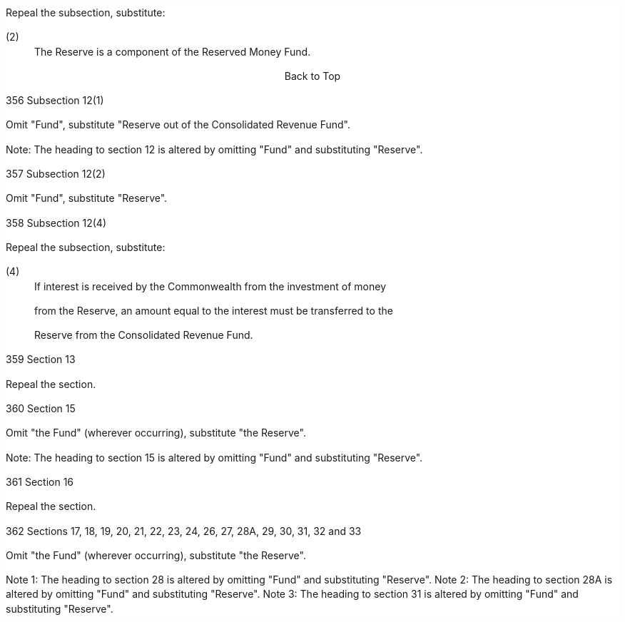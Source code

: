  Repeal the subsection, substitute:

<dl compact=""><dl compact="">

<dt>(2)</dt><dd>The Reserve is a component of the Reserved Money Fund.

</dd> </dl></dl>

<center>Back to Top</center>

356
  Subsection 12(1)

 Omit "Fund", substitute "Reserve out of the Consolidated Revenue Fund".

Note:	The heading to section 12 is altered by omitting "Fund" and substituting "Reserve".

357
  Subsection 12(2)

 Omit "Fund", substitute "Reserve".

358
  Subsection 12(4)

 Repeal the subsection, substitute:

<dl compact=""><dl compact="">

<dt>(4)</dt><dd>If interest is received by the Commonwealth from the investment of money

from the Reserve, an amount equal to the interest must be transferred to the

Reserve from the Consolidated Revenue Fund.

</dd> </dl></dl>

359
  Section 13

 Repeal the section.

360
  Section 15

 Omit "the Fund" (wherever occurring), substitute "the Reserve".

Note:	The heading to section 15 is altered by omitting "Fund" and substituting "Reserve".

361
  Section 16

 Repeal the section.

362
  Sections 17, 18, 19, 20, 21, 22, 23, 24, 26, 27, 28A, 29, 30, 31, 
32 and 33

Omit "the Fund" (wherever occurring), substitute "the Reserve".

Note 1:	The heading to section 28 is altered by omitting "Fund" and substituting "Reserve".
 Note 2:	The heading to section 28A is altered by omitting "Fund" and substituting "Reserve".
 Note 3:	The heading to section 31 is altered by omitting "Fund" and substituting "Reserve".
